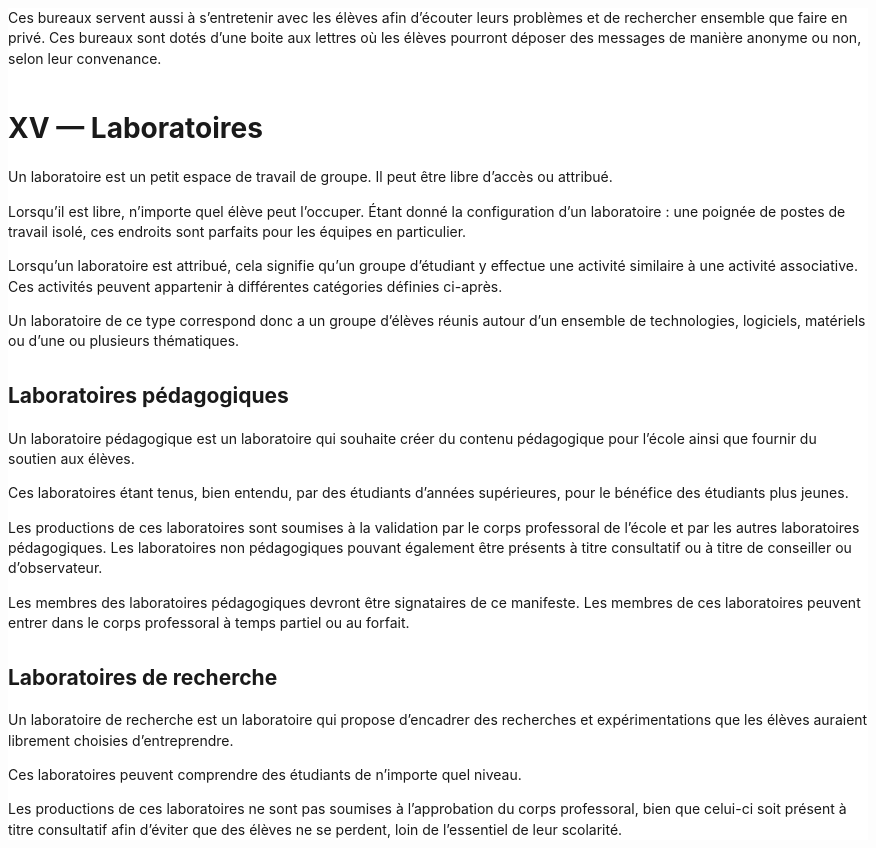 Ces bureaux servent aussi à s’entretenir avec les élèves afin d’écouter
leurs problèmes et de rechercher ensemble que faire en privé. Ces
bureaux sont dotés d’une boite aux lettres où les élèves pourront
déposer des messages de manière anonyme ou non, selon leur convenance.

# <span id="anchor-66"></span>XV — Laboratoires

Un laboratoire est un petit espace de travail de groupe. Il peut être
libre d’accès ou attribué.

Lorsqu’il est libre, n’importe quel élève peut l’occuper. Étant donné la
configuration d’un laboratoire : une poignée de postes de travail isolé,
ces endroits sont parfaits pour les équipes en particulier.

Lorsqu’un laboratoire est attribué, cela signifie qu’un groupe
d’étudiant y effectue une activité similaire à une activité associative.
Ces activités peuvent appartenir à différentes catégories définies
ci-après.

Un laboratoire de ce type correspond donc a un groupe d’élèves réunis
autour d’un ensemble de technologies, logiciels, matériels ou d’une ou
plusieurs thématiques.

## Laboratoires pédagogiques

Un laboratoire pédagogique est un laboratoire qui souhaite créer du
contenu pédagogique pour l’école ainsi que fournir du soutien aux
élèves.

Ces laboratoires étant tenus, bien entendu, par des étudiants d’années
supérieures, pour le bénéfice des étudiants plus jeunes.

Les productions de ces laboratoires sont soumises à la validation par le
corps professoral de l’école et par les autres laboratoires
pédagogiques. Les laboratoires non pédagogiques pouvant également être
présents à titre consultatif ou à titre de conseiller ou d’observateur.

Les membres des laboratoires pédagogiques devront être signataires de ce
manifeste. Les membres de ces laboratoires peuvent entrer dans le corps
professoral à temps partiel ou au forfait.

## <span id="anchor-67"></span>Laboratoires de recherche

Un laboratoire de recherche est un laboratoire qui propose d’encadrer
des recherches et expérimentations que les élèves auraient librement
choisies d’entreprendre.

Ces laboratoires peuvent comprendre des étudiants de n’importe quel
niveau.

Les productions de ces laboratoires ne sont pas soumises à l’approbation
du corps professoral, bien que celui-ci soit présent à titre consultatif
afin d’éviter que des élèves ne se perdent, loin de l’essentiel de leur
scolarité.
